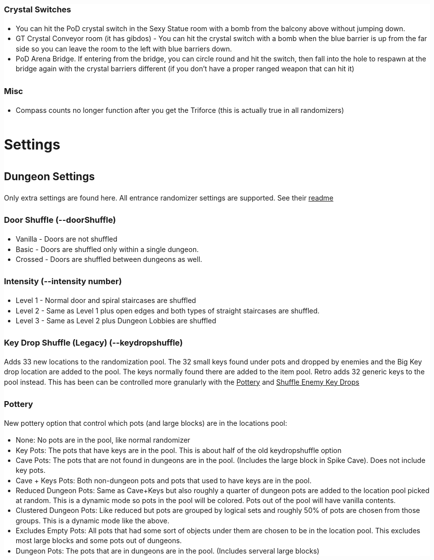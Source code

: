 ### Crystal Switches

* You can hit the PoD crystal switch in the Sexy Statue room with a bomb from the balcony above without jumping down.
* GT Crystal Conveyor room (it has gibdos) - You can hit the crystal switch with a bomb when the blue barrier is up from the far side so you can leave the room to the left with blue barriers down.
* PoD Arena Bridge. If entering from the bridge, you can circle round and hit the switch, then fall into the hole to respawn at the bridge again with the crystal barriers different (if you don’t have a proper ranged weapon that can hit it)

### Misc

* Compass counts no longer function after you get the Triforce (this is actually true in all randomizers)

# Settings

## Dungeon Settings

Only extra settings are found here. All entrance randomizer settings are supported. See their [readme](https://github.com/KevinCathcart/ALttPEntranceRandomizer/blob/master/README.md)

### Door Shuffle (--doorShuffle)

* Vanilla - Doors are not shuffled
* Basic - Doors are shuffled only within a single dungeon.
* Crossed - Doors are shuffled between dungeons as well.

### Intensity (--intensity number)

* Level 1 - Normal door and spiral staircases are shuffled
* Level 2 - Same as Level 1 plus open edges and both types of straight staircases are shuffled.
* Level 3 -  Same as Level 2 plus Dungeon Lobbies are shuffled

### Key Drop Shuffle (Legacy) (--keydropshuffle)

Adds 33 new locations to the randomization pool. The 32 small keys found under pots and dropped by enemies and the Big
Key drop location are added to the pool. The keys normally found there are added to the item pool. Retro adds
32 generic keys to the pool instead. This has been can be controlled more granularly with the [Pottery](#pottery) and 
[Shuffle Enemy Key Drops](#shuffle-enemy-key-drops---dropshuffle) 

### Pottery

New pottery option that control which pots (and large blocks) are in the locations pool:

* None: No pots are in the pool, like normal randomizer
* Key Pots: The pots that have keys are in the pool. This is about half of the old keydropshuffle option
* Cave Pots: The pots that are not found in dungeons are in the pool. (Includes the large block in Spike Cave). Does
  not include key pots.
* Cave + Keys Pots: Both non-dungeon pots and pots that used to have keys are in the pool.
* Reduced Dungeon Pots: Same as Cave+Keys but also roughly a quarter of dungeon pots are added to the location pool picked at random. This is a dynamic mode so pots in the pool will be colored. Pots out of the pool will have vanilla contents.
* Clustered Dungeon Pots: Like reduced but pots are grouped by logical sets and roughly 50% of pots are chosen from those groups. This is a dynamic mode like the above.
* Excludes Empty Pots: All pots that had some sort of objects under them are chosen to be in the location pool. This excludes most large blocks and some pots out of dungeons.
* Dungeon Pots: The pots that are in dungeons are in the pool. (Includes serveral large blocks)
